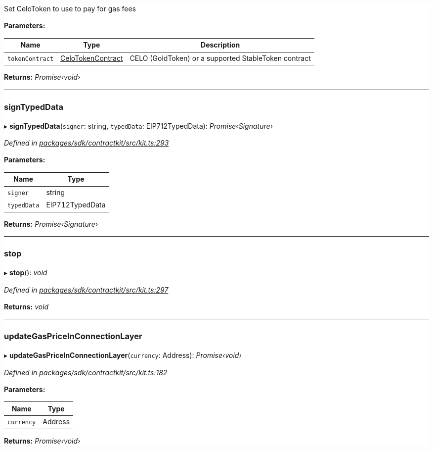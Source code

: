 Set CeloToken to use to pay for gas fees

**Parameters:**

Name | Type | Description |
------ | ------ | ------ |
`tokenContract` | [CeloTokenContract](../modules/_base_.md#celotokencontract) | CELO (GoldToken) or a supported StableToken contract  |

**Returns:** *Promise‹void›*

___

###  signTypedData

▸ **signTypedData**(`signer`: string, `typedData`: EIP712TypedData): *Promise‹Signature›*

*Defined in [packages/sdk/contractkit/src/kit.ts:293](https://github.com/celo-org/celo-monorepo/blob/master/packages/sdk/contractkit/src/kit.ts#L293)*

**Parameters:**

Name | Type |
------ | ------ |
`signer` | string |
`typedData` | EIP712TypedData |

**Returns:** *Promise‹Signature›*

___

###  stop

▸ **stop**(): *void*

*Defined in [packages/sdk/contractkit/src/kit.ts:297](https://github.com/celo-org/celo-monorepo/blob/master/packages/sdk/contractkit/src/kit.ts#L297)*

**Returns:** *void*

___

###  updateGasPriceInConnectionLayer

▸ **updateGasPriceInConnectionLayer**(`currency`: Address): *Promise‹void›*

*Defined in [packages/sdk/contractkit/src/kit.ts:182](https://github.com/celo-org/celo-monorepo/blob/master/packages/sdk/contractkit/src/kit.ts#L182)*

**Parameters:**

Name | Type |
------ | ------ |
`currency` | Address |

**Returns:** *Promise‹void›*
